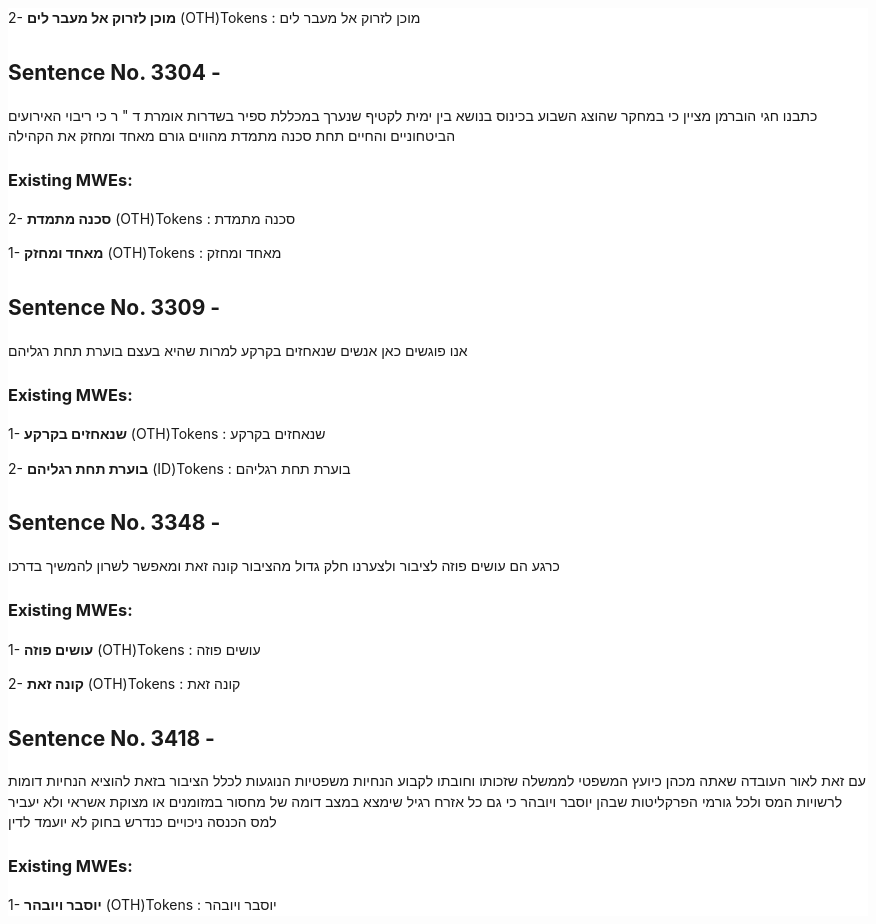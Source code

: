 2- **מוכן לזרוק אל מעבר לים** (OTH)Tokens : 
מוכן
לזרוק
אל
מעבר
לים

## Sentence No. 3304 - 
כתבנו חגי הוברמן מציין כי במחקר שהוצג השבוע בכינוס בנושא בין ימית לקטיף שנערך במכללת ספיר בשדרות אומרת ד " ר כי ריבוי האירועים הביטחוניים והחיים תחת סכנה מתמדת מהווים גורם מאחד ומחזק את הקהילה
### Existing MWEs: 
2- **סכנה מתמדת** (OTH)Tokens : 
סכנה
מתמדת

1- **מאחד ומחזק** (OTH)Tokens : 
מאחד
ומחזק

## Sentence No. 3309 - 
אנו פוגשים כאן אנשים שנאחזים בקרקע למרות שהיא בעצם בוערת תחת רגליהם
### Existing MWEs: 
1- **שנאחזים בקרקע** (OTH)Tokens : 
שנאחזים
בקרקע

2- **בוערת תחת רגליהם** (ID)Tokens : 
בוערת
תחת
רגליהם

## Sentence No. 3348 - 
כרגע הם עושים פוזה לציבור ולצערנו חלק גדול מהציבור קונה זאת ומאפשר לשרון להמשיך בדרכו
### Existing MWEs: 
1- **עושים פוזה** (OTH)Tokens : 
עושים
פוזה

2- **קונה זאת** (OTH)Tokens : 
קונה
זאת

## Sentence No. 3418 - 
עם זאת לאור העובדה שאתה מכהן כיועץ המשפטי לממשלה שזכותו וחובתו לקבוע הנחיות משפטיות הנוגעות לכלל הציבור בזאת להוציא הנחיות דומות לרשויות המס ולכל גורמי הפרקליטות שבהן יוסבר ויובהר כי גם כל אזרח רגיל שימצא במצב דומה של מחסור במזומנים או מצוקת אשראי ולא יעביר למס הכנסה ניכויים כנדרש בחוק לא יועמד לדין
### Existing MWEs: 
1- **יוסבר ויובהר** (OTH)Tokens : 
יוסבר
ויובהר
